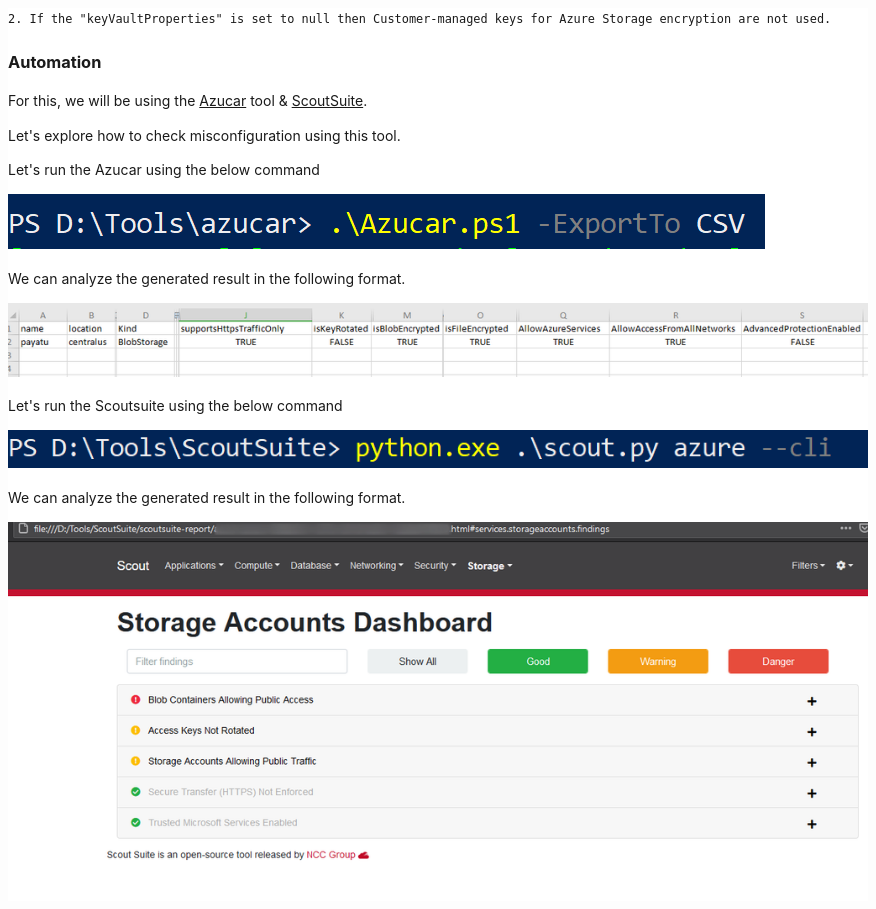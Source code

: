     2. If the "keyVaultProperties" is set to null then Customer-managed keys for Azure Storage encryption are not used.

### Automation
For this, we will be using the [Azucar](https://github.com/nccgroup/azucar) tool & [ScoutSuite](https://github.com/nccgroup/ScoutSuite). 

Let's explore how to check misconfiguration using this tool.

Let's run the Azucar using the below command

![azucar1](azucar1.png)

We can analyze the generated result in the following format.

![azucar](azucar.png)

Let's run the Scoutsuite using the below command

![scoutsuite](scoutsuite.png)

We can analyze the generated result in the following format.

![scoutsuite1](scoutsuite1.png)
